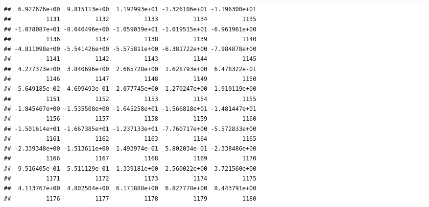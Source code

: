     ##  6.927676e+00  9.815113e+00  1.192993e+01 -1.326106e+01 -1.196300e+01 
    ##          1131          1132          1133          1134          1135 
    ## -1.078087e+01 -8.040496e+00 -1.059039e+01 -1.019515e+01 -6.961961e+00 
    ##          1136          1137          1138          1139          1140 
    ## -4.811098e+00 -5.541426e+00 -5.575811e+00 -6.381722e+00 -7.984878e+00 
    ##          1141          1142          1143          1144          1145 
    ##  4.277373e+00  3.840696e+00  2.665728e+00  1.628793e+00  6.478322e-01 
    ##          1146          1147          1148          1149          1150 
    ## -5.649185e-02 -4.699493e-01 -2.077745e+00 -1.270247e+00 -1.910119e+00 
    ##          1151          1152          1153          1154          1155 
    ## -1.845467e+00 -1.535508e+00 -1.645258e+01 -1.566818e+01 -1.481447e+01 
    ##          1156          1157          1158          1159          1160 
    ## -1.501614e+01 -1.667385e+01 -1.237133e+01 -7.760717e+00 -5.572833e+00 
    ##          1161          1162          1163          1164          1165 
    ## -2.339348e+00 -1.513611e+00  1.493974e-01  5.802034e-01 -2.338486e+00 
    ##          1166          1167          1168          1169          1170 
    ## -9.516405e-01  5.511129e-01  1.339181e+00  2.560022e+00  3.721560e+00 
    ##          1171          1172          1173          1174          1175 
    ##  4.113767e+00  4.802504e+00  6.171888e+00  6.827778e+00  8.443791e+00 
    ##          1176          1177          1178          1179          1180 